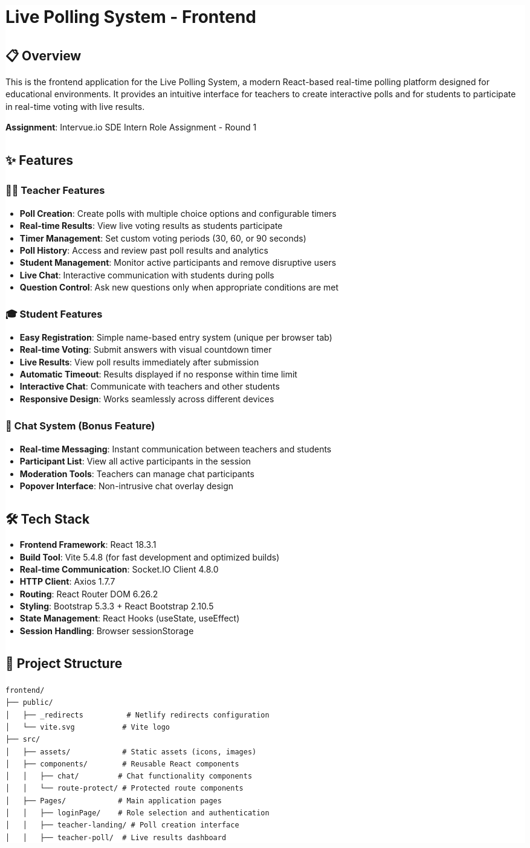 
# Live Polling System - Frontend

## 📋 Overview
This is the frontend application for the Live Polling System, a modern React-based real-time polling platform designed for educational environments. It provides an intuitive interface for teachers to create interactive polls and for students to participate in real-time voting with live results.

**Assignment**: Intervue.io SDE Intern Role Assignment - Round 1

## ✨ Features

### 👨‍🏫 Teacher Features
- **Poll Creation**: Create polls with multiple choice options and configurable timers
- **Real-time Results**: View live voting results as students participate
- **Timer Management**: Set custom voting periods (30, 60, or 90 seconds)
- **Poll History**: Access and review past poll results and analytics
- **Student Management**: Monitor active participants and remove disruptive users
- **Live Chat**: Interactive communication with students during polls
- **Question Control**: Ask new questions only when appropriate conditions are met

### 🎓 Student Features
- **Easy Registration**: Simple name-based entry system (unique per browser tab)
- **Real-time Voting**: Submit answers with visual countdown timer
- **Live Results**: View poll results immediately after submission
- **Automatic Timeout**: Results displayed if no response within time limit
- **Interactive Chat**: Communicate with teachers and other students
- **Responsive Design**: Works seamlessly across different devices

### 💬 Chat System (Bonus Feature)
- **Real-time Messaging**: Instant communication between teachers and students
- **Participant List**: View all active participants in the session
- **Moderation Tools**: Teachers can manage chat participants
- **Popover Interface**: Non-intrusive chat overlay design

## 🛠 Tech Stack
- **Frontend Framework**: React 18.3.1
- **Build Tool**: Vite 5.4.8 (for fast development and optimized builds)
- **Real-time Communication**: Socket.IO Client 4.8.0
- **HTTP Client**: Axios 1.7.7
- **Routing**: React Router DOM 6.26.2
- **Styling**: Bootstrap 5.3.3 + React Bootstrap 2.10.5
- **State Management**: React Hooks (useState, useEffect)
- **Session Handling**: Browser sessionStorage

## 📁 Project Structure
```
frontend/
├── public/
│   ├── _redirects          # Netlify redirects configuration
│   └── vite.svg           # Vite logo
├── src/
│   ├── assets/            # Static assets (icons, images)
│   ├── components/        # Reusable React components
│   │   ├── chat/         # Chat functionality components
│   │   └── route-protect/ # Protected route components
│   ├── Pages/            # Main application pages
│   │   ├── loginPage/    # Role selection and authentication
│   │   ├── teacher-landing/ # Poll creation interface
│   │   ├── teacher-poll/  # Live results dashboard
```